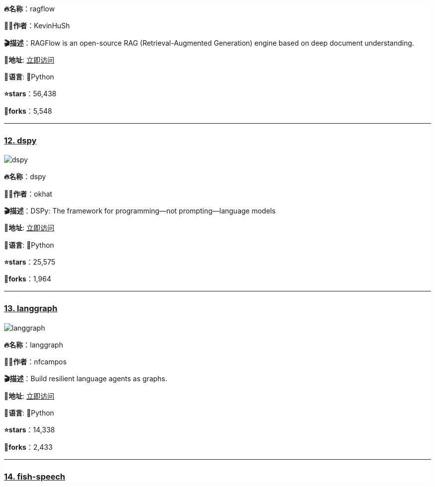 **🔥名称**：ragflow 

**🧑‍💻作者**：KevinHuSh 

**🎬描述**：RAGFlow is an open-source RAG (Retrieval-Augmented Generation) engine based on deep document understanding. 

**🔗地址**: [立即访问](https://github.com//infiniflow/ragflow) 

**👀语言**: 🔺Python 

**⭐stars**：56,438 

**📍forks**：5,548 

--- 

### [12. dspy](https://github.com//stanfordnlp/dspy) 

![dspy](https://s0.wp.com/mshots/v1/https://github.com//stanfordnlp/dspy?w=600&h=450) 

**🔥名称**：dspy 

**🧑‍💻作者**：okhat 

**🎬描述**：DSPy: The framework for programming—not prompting—language models 

**🔗地址**: [立即访问](https://github.com//stanfordnlp/dspy) 

**👀语言**: 🔺Python 

**⭐stars**：25,575 

**📍forks**：1,964 

--- 

### [13. langgraph](https://github.com//langchain-ai/langgraph) 

![langgraph](https://s0.wp.com/mshots/v1/https://github.com//langchain-ai/langgraph?w=600&h=450) 

**🔥名称**：langgraph 

**🧑‍💻作者**：nfcampos 

**🎬描述**：Build resilient language agents as graphs. 

**🔗地址**: [立即访问](https://github.com//langchain-ai/langgraph) 

**👀语言**: 🔺Python 

**⭐stars**：14,338 

**📍forks**：2,433 

--- 

### [14. fish-speech](https://github.com//fishaudio/fish-speech) 
